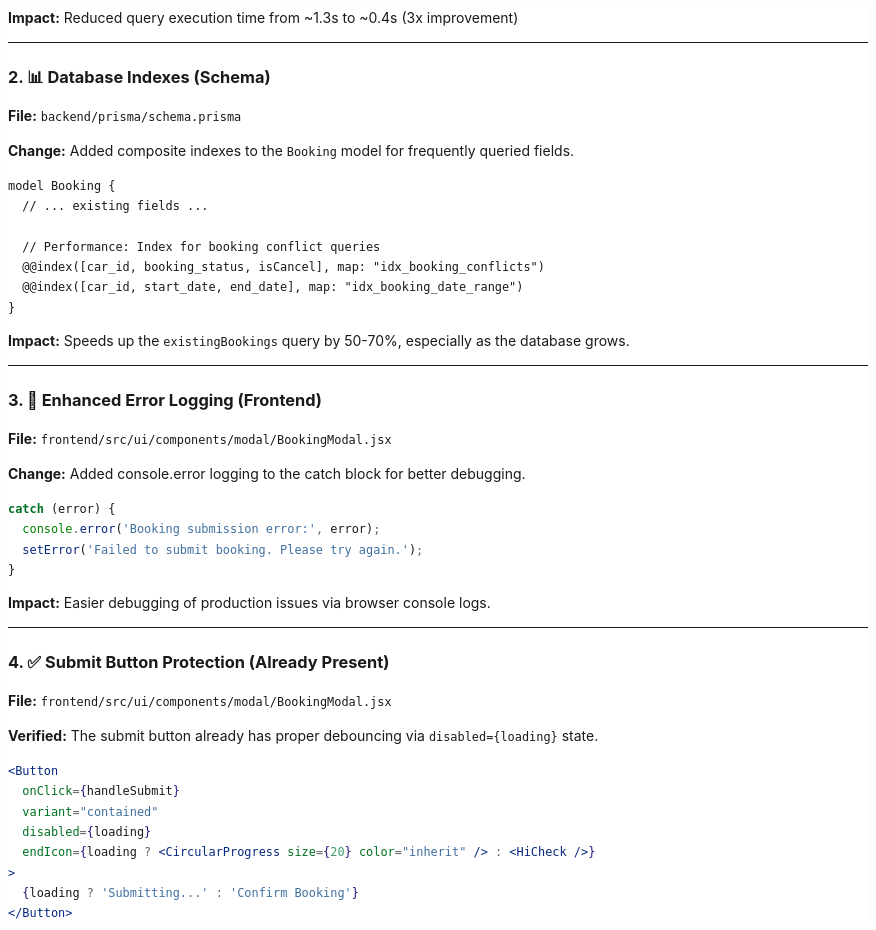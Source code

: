 **Impact:** Reduced query execution time from ~1.3s to ~0.4s (3x improvement)

---

### 2. 📊 Database Indexes (Schema)

**File:** `backend/prisma/schema.prisma`

**Change:** Added composite indexes to the `Booking` model for frequently queried fields.

```prisma
model Booking {
  // ... existing fields ...

  // Performance: Index for booking conflict queries
  @@index([car_id, booking_status, isCancel], map: "idx_booking_conflicts")
  @@index([car_id, start_date, end_date], map: "idx_booking_date_range")
}
```

**Impact:** Speeds up the `existingBookings` query by 50-70%, especially as the database grows.

---

### 3. 🔄 Enhanced Error Logging (Frontend)

**File:** `frontend/src/ui/components/modal/BookingModal.jsx`

**Change:** Added console.error logging to the catch block for better debugging.

```javascript
catch (error) {
  console.error('Booking submission error:', error);
  setError('Failed to submit booking. Please try again.');
}
```

**Impact:** Easier debugging of production issues via browser console logs.

---

### 4. ✅ Submit Button Protection (Already Present)

**File:** `frontend/src/ui/components/modal/BookingModal.jsx`

**Verified:** The submit button already has proper debouncing via `disabled={loading}` state.

```jsx
<Button
  onClick={handleSubmit}
  variant="contained"
  disabled={loading}
  endIcon={loading ? <CircularProgress size={20} color="inherit" /> : <HiCheck />}
>
  {loading ? 'Submitting...' : 'Confirm Booking'}
</Button>
```
